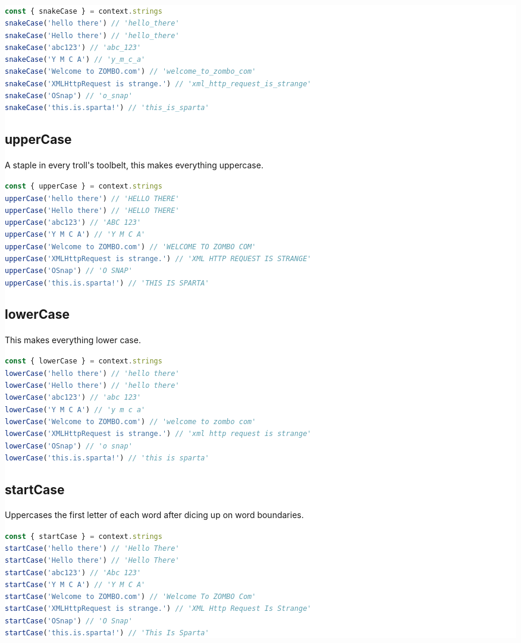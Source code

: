 ```js
const { snakeCase } = context.strings
snakeCase('hello there') // 'hello_there'
snakeCase('Hello there') // 'hello_there'
snakeCase('abc123') // 'abc_123'
snakeCase('Y M C A') // 'y_m_c_a'
snakeCase('Welcome to ZOMBO.com') // 'welcome_to_zombo_com'
snakeCase('XMLHttpRequest is strange.') // 'xml_http_request_is_strange'
snakeCase('OSnap') // 'o_snap'
snakeCase('this.is.sparta!') // 'this_is_sparta'
```

## upperCase

A staple in every troll's toolbelt, this makes everything uppercase.

```js
const { upperCase } = context.strings
upperCase('hello there') // 'HELLO THERE'
upperCase('Hello there') // 'HELLO THERE'
upperCase('abc123') // 'ABC 123'
upperCase('Y M C A') // 'Y M C A'
upperCase('Welcome to ZOMBO.com') // 'WELCOME TO ZOMBO COM'
upperCase('XMLHttpRequest is strange.') // 'XML HTTP REQUEST IS STRANGE'
upperCase('OSnap') // 'O SNAP'
upperCase('this.is.sparta!') // 'THIS IS SPARTA'
```

## lowerCase

This makes everything lower case.

```js
const { lowerCase } = context.strings
lowerCase('hello there') // 'hello there'
lowerCase('Hello there') // 'hello there'
lowerCase('abc123') // 'abc 123'
lowerCase('Y M C A') // 'y m c a'
lowerCase('Welcome to ZOMBO.com') // 'welcome to zombo com'
lowerCase('XMLHttpRequest is strange.') // 'xml http request is strange'
lowerCase('OSnap') // 'o snap'
lowerCase('this.is.sparta!') // 'this is sparta'
```

## startCase

Uppercases the first letter of each word after dicing up on word boundaries.

```js
const { startCase } = context.strings
startCase('hello there') // 'Hello There'
startCase('Hello there') // 'Hello There'
startCase('abc123') // 'Abc 123'
startCase('Y M C A') // 'Y M C A'
startCase('Welcome to ZOMBO.com') // 'Welcome To ZOMBO Com'
startCase('XMLHttpRequest is strange.') // 'XML Http Request Is Strange'
startCase('OSnap') // 'O Snap'
startCase('this.is.sparta!') // 'This Is Sparta'
```
